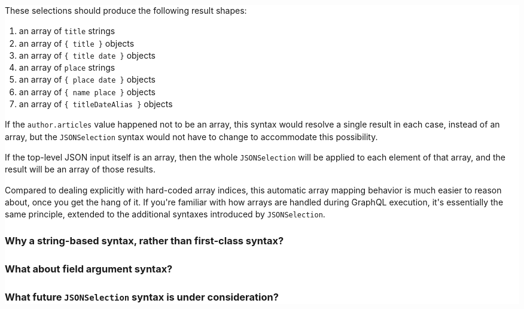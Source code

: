 These selections should produce the following result shapes:

1. an array of `title` strings
2. an array of `{ title }` objects
3. an array of `{ title date }` objects
4. an array of `place` strings
5. an array of `{ place date }` objects
6. an array of `{ name place }` objects
7. an array of `{ titleDateAlias }` objects

If the `author.articles` value happened not to be an array, this syntax would
resolve a single result in each case, instead of an array, but the
`JSONSelection` syntax would not have to change to accommodate this possibility.

If the top-level JSON input itself is an array, then the whole `JSONSelection`
will be applied to each element of that array, and the result will be an array
of those results.

Compared to dealing explicitly with hard-coded array indices, this automatic
array mapping behavior is much easier to reason about, once you get the hang of
it. If you're familiar with how arrays are handled during GraphQL execution,
it's essentially the same principle, extended to the additional syntaxes
introduced by `JSONSelection`.

### Why a string-based syntax, rather than first-class syntax?

### What about field argument syntax?

### What future `JSONSelection` syntax is under consideration?
